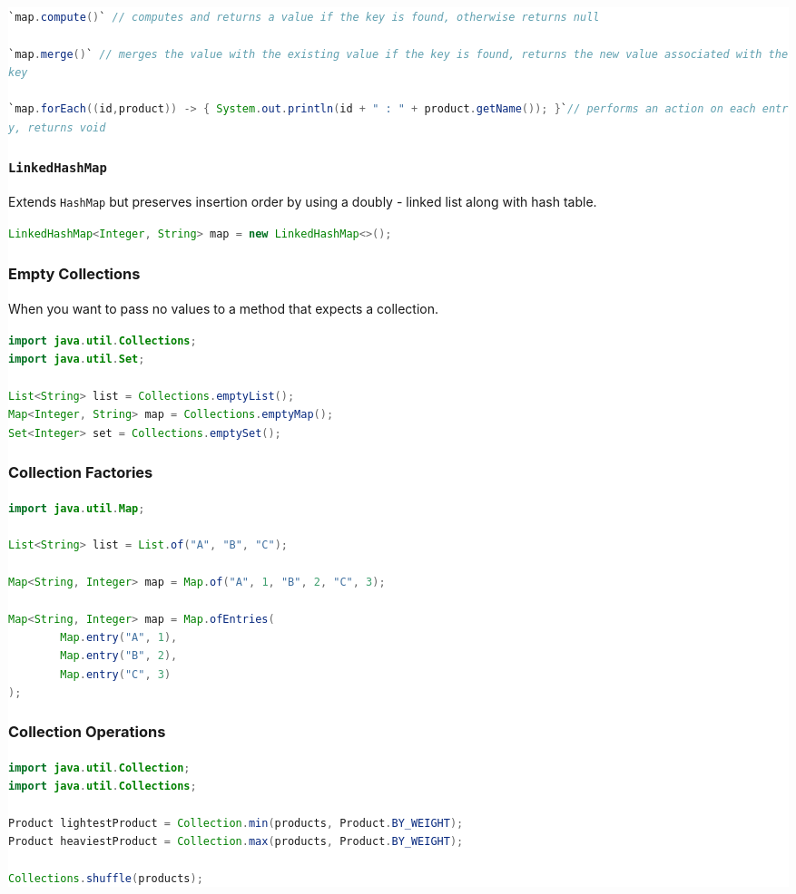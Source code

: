 ```java
`map.compute()` // computes and returns a value if the key is found, otherwise returns null

`map.merge()` // merges the value with the existing value if the key is found, returns the new value associated with the key

`map.forEach((id,product)) -> { System.out.println(id + " : " + product.getName()); }`// performs an action on each entry, returns void
```

### `LinkedHashMap` 
Extends `HashMap` but preserves insertion order by using a doubly - linked list along with hash table. 

```java
LinkedHashMap<Integer, String> map = new LinkedHashMap<>();
```

[//]: # (TODO: Add further notes on TreeMap, HashTable, ConcurrentHashMap)


### Empty Collections
When you want to pass no values to a method that expects a collection.
```java
import java.util.Collections;
import java.util.Set;

List<String> list = Collections.emptyList();
Map<Integer, String> map = Collections.emptyMap();
Set<Integer> set = Collections.emptySet();
```
### Collection Factories

```java
import java.util.Map;

List<String> list = List.of("A", "B", "C");

Map<String, Integer> map = Map.of("A", 1, "B", 2, "C", 3);

Map<String, Integer> map = Map.ofEntries(
        Map.entry("A", 1),
        Map.entry("B", 2),
        Map.entry("C", 3)
);
```

### Collection Operations

```java
import java.util.Collection;
import java.util.Collections;

Product lightestProduct = Collection.min(products, Product.BY_WEIGHT);
Product heaviestProduct = Collection.max(products, Product.BY_WEIGHT);

Collections.shuffle(products);
```


[//]: # (TODO: Finish Treet Set notes)